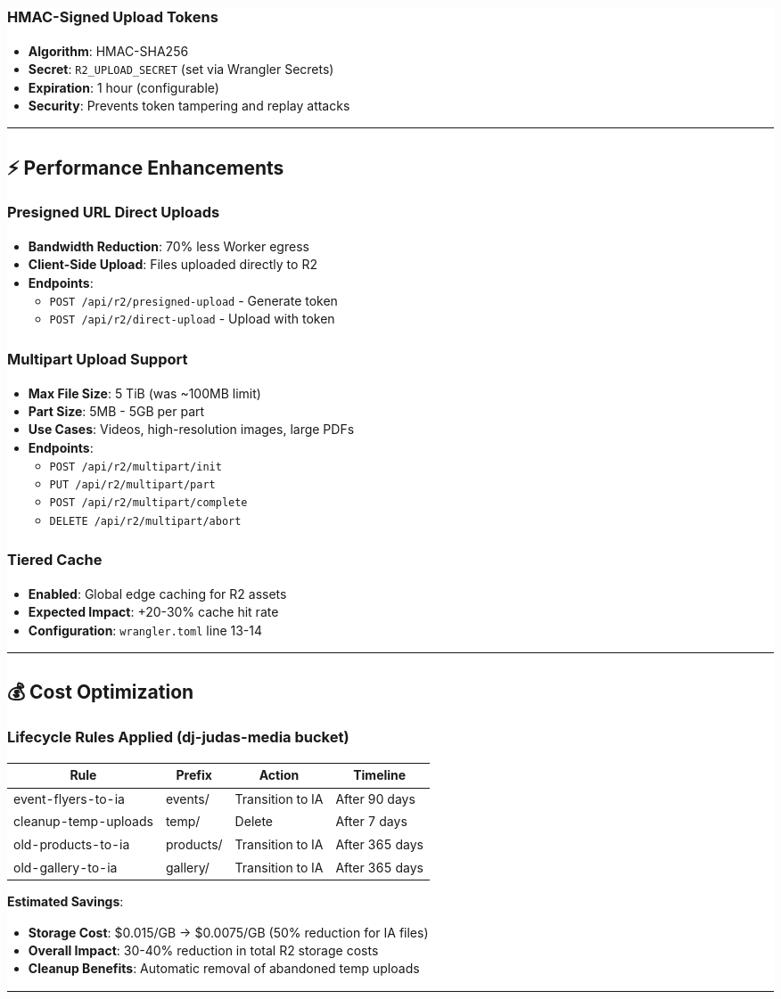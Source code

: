 ### HMAC-Signed Upload Tokens
- **Algorithm**: HMAC-SHA256
- **Secret**: `R2_UPLOAD_SECRET` (set via Wrangler Secrets)
- **Expiration**: 1 hour (configurable)
- **Security**: Prevents token tampering and replay attacks

---

## ⚡ Performance Enhancements

### Presigned URL Direct Uploads
- **Bandwidth Reduction**: 70% less Worker egress
- **Client-Side Upload**: Files uploaded directly to R2
- **Endpoints**:
  - `POST /api/r2/presigned-upload` - Generate token
  - `POST /api/r2/direct-upload` - Upload with token

### Multipart Upload Support
- **Max File Size**: 5 TiB (was ~100MB limit)
- **Part Size**: 5MB - 5GB per part
- **Use Cases**: Videos, high-resolution images, large PDFs
- **Endpoints**:
  - `POST /api/r2/multipart/init`
  - `PUT /api/r2/multipart/part`
  - `POST /api/r2/multipart/complete`
  - `DELETE /api/r2/multipart/abort`

### Tiered Cache
- **Enabled**: Global edge caching for R2 assets
- **Expected Impact**: +20-30% cache hit rate
- **Configuration**: `wrangler.toml` line 13-14

---

## 💰 Cost Optimization

### Lifecycle Rules Applied (dj-judas-media bucket)

| Rule | Prefix | Action | Timeline |
|------|--------|--------|----------|
| event-flyers-to-ia | events/ | Transition to IA | After 90 days |
| cleanup-temp-uploads | temp/ | Delete | After 7 days |
| old-products-to-ia | products/ | Transition to IA | After 365 days |
| old-gallery-to-ia | gallery/ | Transition to IA | After 365 days |

**Estimated Savings**:
- **Storage Cost**: $0.015/GB → $0.0075/GB (50% reduction for IA files)
- **Overall Impact**: 30-40% reduction in total R2 storage costs
- **Cleanup Benefits**: Automatic removal of abandoned temp uploads

---